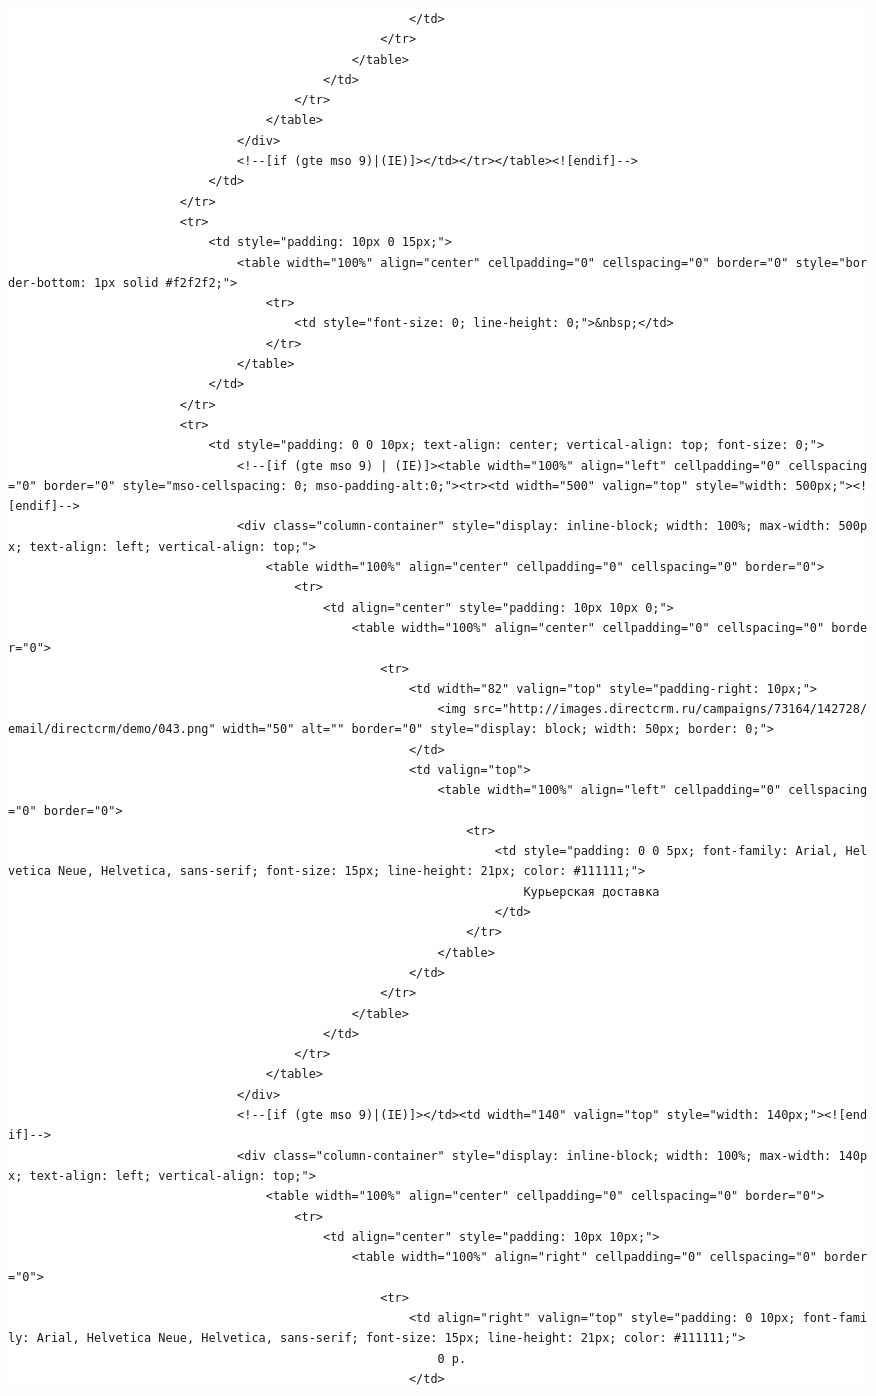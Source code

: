                                                             </td>
                                                        </tr>
                                                    </table>
                                                </td>
                                            </tr>
                                        </table>
                                    </div>
                                    <!--[if (gte mso 9)|(IE)]></td></tr></table><![endif]-->
                                </td>
                            </tr>
                            <tr>
                                <td style="padding: 10px 0 15px;">
                                    <table width="100%" align="center" cellpadding="0" cellspacing="0" border="0" style="border-bottom: 1px solid #f2f2f2;">
                                        <tr>
                                            <td style="font-size: 0; line-height: 0;">&nbsp;</td>
                                        </tr>
                                    </table>
                                </td>
                            </tr>
                            <tr>
                                <td style="padding: 0 0 10px; text-align: center; vertical-align: top; font-size: 0;">
                                    <!--[if (gte mso 9) | (IE)]><table width="100%" align="left" cellpadding="0" cellspacing="0" border="0" style="mso-cellspacing: 0; mso-padding-alt:0;"><tr><td width="500" valign="top" style="width: 500px;"><![endif]-->
                                    <div class="column-container" style="display: inline-block; width: 100%; max-width: 500px; text-align: left; vertical-align: top;">
                                        <table width="100%" align="center" cellpadding="0" cellspacing="0" border="0">
                                            <tr>
                                                <td align="center" style="padding: 10px 10px 0;">
                                                    <table width="100%" align="center" cellpadding="0" cellspacing="0" border="0">
                                                        <tr>
                                                            <td width="82" valign="top" style="padding-right: 10px;">
                                                                <img src="http://images.directcrm.ru/campaigns/73164/142728/email/directcrm/demo/043.png" width="50" alt="" border="0" style="display: block; width: 50px; border: 0;">
                                                            </td>
                                                            <td valign="top">
                                                                <table width="100%" align="left" cellpadding="0" cellspacing="0" border="0">
                                                                    <tr>
                                                                        <td style="padding: 0 0 5px; font-family: Arial, Helvetica Neue, Helvetica, sans-serif; font-size: 15px; line-height: 21px; color: #111111;">
                                                                            Курьерская доставка
                                                                        </td>
                                                                    </tr>
                                                                </table>
                                                            </td>
                                                        </tr>
                                                    </table>
                                                </td>
                                            </tr>
                                        </table>
                                    </div>
                                    <!--[if (gte mso 9)|(IE)]></td><td width="140" valign="top" style="width: 140px;"><![endif]-->
                                    <div class="column-container" style="display: inline-block; width: 100%; max-width: 140px; text-align: left; vertical-align: top;">
                                        <table width="100%" align="center" cellpadding="0" cellspacing="0" border="0">
                                            <tr>
                                                <td align="center" style="padding: 10px 10px;">
                                                    <table width="100%" align="right" cellpadding="0" cellspacing="0" border="0">
                                                        <tr>
                                                            <td align="right" valign="top" style="padding: 0 10px; font-family: Arial, Helvetica Neue, Helvetica, sans-serif; font-size: 15px; line-height: 21px; color: #111111;">
                                                                0 р.
                                                            </td>